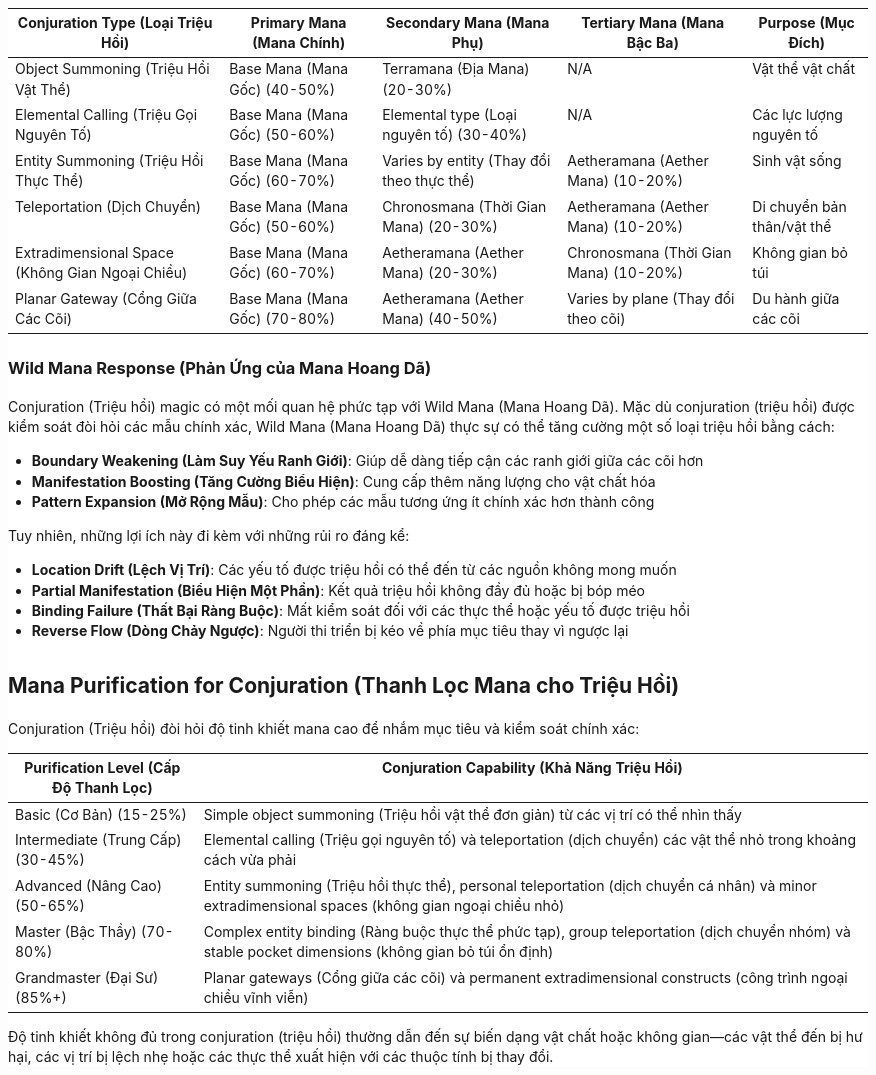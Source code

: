 | Conjuration Type (Loại Triệu Hồi) | Primary Mana (Mana Chính) | Secondary Mana (Mana Phụ) | Tertiary Mana (Mana Bậc Ba) | Purpose (Mục Đích) |
|------------------|-------------|----------------|---------------|---------|
| Object Summoning (Triệu Hồi Vật Thể) | Base Mana (Mana Gốc) (40-50%) | Terramana (Địa Mana) (20-30%) | N/A | Vật thể vật chất |
| Elemental Calling (Triệu Gọi Nguyên Tố) | Base Mana (Mana Gốc) (50-60%) | Elemental type (Loại nguyên tố) (30-40%) | N/A | Các lực lượng nguyên tố |
| Entity Summoning (Triệu Hồi Thực Thể) | Base Mana (Mana Gốc) (60-70%) | Varies by entity (Thay đổi theo thực thể) | Aetheramana (Aether Mana) (10-20%) | Sinh vật sống |
| Teleportation (Dịch Chuyển) | Base Mana (Mana Gốc) (50-60%) | Chronosmana (Thời Gian Mana) (20-30%) | Aetheramana (Aether Mana) (10-20%) | Di chuyển bản thân/vật thể |
| Extradimensional Space (Không Gian Ngoại Chiều) | Base Mana (Mana Gốc) (60-70%) | Aetheramana (Aether Mana) (20-30%) | Chronosmana (Thời Gian Mana) (10-20%) | Không gian bỏ túi |
| Planar Gateway (Cổng Giữa Các Cõi) | Base Mana (Mana Gốc) (70-80%) | Aetheramana (Aether Mana) (40-50%) | Varies by plane (Thay đổi theo cõi) | Du hành giữa các cõi |

### Wild Mana Response (Phản Ứng của Mana Hoang Dã)

Conjuration (Triệu hồi) magic có một mối quan hệ phức tạp với Wild Mana (Mana Hoang Dã). Mặc dù conjuration (triệu hồi) được kiểm soát đòi hỏi các mẫu chính xác, Wild Mana (Mana Hoang Dã) thực sự có thể tăng cường một số loại triệu hồi bằng cách:

- **Boundary Weakening (Làm Suy Yếu Ranh Giới)**: Giúp dễ dàng tiếp cận các ranh giới giữa các cõi hơn
- **Manifestation Boosting (Tăng Cường Biểu Hiện)**: Cung cấp thêm năng lượng cho vật chất hóa
- **Pattern Expansion (Mở Rộng Mẫu)**: Cho phép các mẫu tương ứng ít chính xác hơn thành công

Tuy nhiên, những lợi ích này đi kèm với những rủi ro đáng kể:

- **Location Drift (Lệch Vị Trí)**: Các yếu tố được triệu hồi có thể đến từ các nguồn không mong muốn
- **Partial Manifestation (Biểu Hiện Một Phần)**: Kết quả triệu hồi không đầy đủ hoặc bị bóp méo
- **Binding Failure (Thất Bại Ràng Buộc)**: Mất kiểm soát đối với các thực thể hoặc yếu tố được triệu hồi
- **Reverse Flow (Dòng Chảy Ngược)**: Người thi triển bị kéo về phía mục tiêu thay vì ngược lại

## Mana Purification for Conjuration (Thanh Lọc Mana cho Triệu Hồi)

Conjuration (Triệu hồi) đòi hỏi độ tinh khiết mana cao để nhắm mục tiêu và kiểm soát chính xác:

| Purification Level (Cấp Độ Thanh Lọc) | Conjuration Capability (Khả Năng Triệu Hồi) |
|--------------------|------------------------|
| Basic (Cơ Bản) (15-25%) | Simple object summoning (Triệu hồi vật thể đơn giản) từ các vị trí có thể nhìn thấy |
| Intermediate (Trung Cấp) (30-45%) | Elemental calling (Triệu gọi nguyên tố) và teleportation (dịch chuyển) các vật thể nhỏ trong khoảng cách vừa phải |
| Advanced (Nâng Cao) (50-65%) | Entity summoning (Triệu hồi thực thể), personal teleportation (dịch chuyển cá nhân) và minor extradimensional spaces (không gian ngoại chiều nhỏ) |
| Master (Bậc Thầy) (70-80%) | Complex entity binding (Ràng buộc thực thể phức tạp), group teleportation (dịch chuyển nhóm) và stable pocket dimensions (không gian bỏ túi ổn định) |
| Grandmaster (Đại Sư) (85%+) | Planar gateways (Cổng giữa các cõi) và permanent extradimensional constructs (công trình ngoại chiều vĩnh viễn) |

Độ tinh khiết không đủ trong conjuration (triệu hồi) thường dẫn đến sự biến dạng vật chất hoặc không gian—các vật thể đến bị hư hại, các vị trí bị lệch nhẹ hoặc các thực thể xuất hiện với các thuộc tính bị thay đổi.
